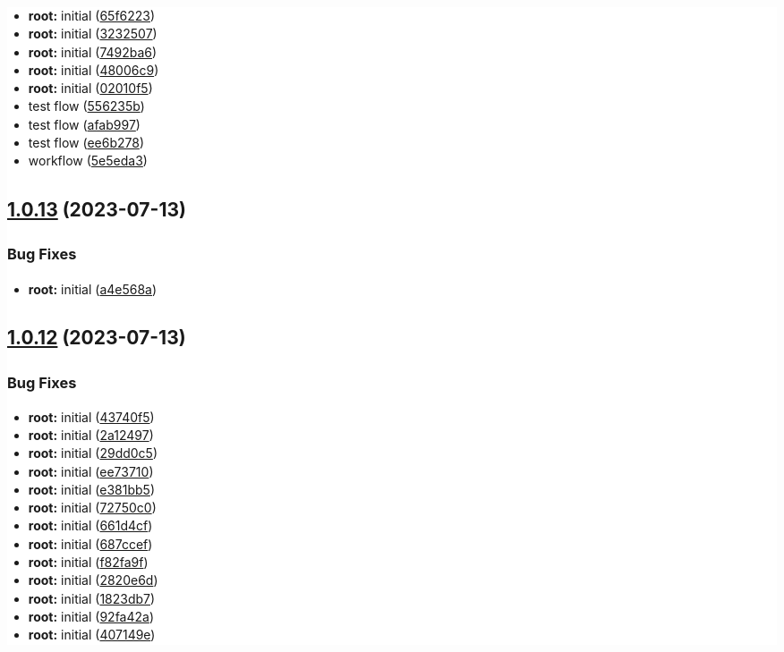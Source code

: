 * **root:** initial ([65f6223](https://github.com/thejaswitricon/pnpm/commit/65f62235c5654bfdeea7272ead82dbaac9281241))
* **root:** initial ([3232507](https://github.com/thejaswitricon/pnpm/commit/3232507a3ac08ecc2fb96c5480745583167d6548))
* **root:** initial ([7492ba6](https://github.com/thejaswitricon/pnpm/commit/7492ba62eca76e776b90404f3534decc3d9b3ecb))
* **root:** initial ([48006c9](https://github.com/thejaswitricon/pnpm/commit/48006c9caabbfaff2801016ac9233beb78c2080d))
* **root:** initial ([02010f5](https://github.com/thejaswitricon/pnpm/commit/02010f50a702bc9c149936f27f221d40de8eafbb))
* test flow ([556235b](https://github.com/thejaswitricon/pnpm/commit/556235bca4257e41ea7a1a4f137d0ecfcb6be0ee))
* test flow ([afab997](https://github.com/thejaswitricon/pnpm/commit/afab99773ae04b5ef53a5e205df0211098030945))
* test flow ([ee6b278](https://github.com/thejaswitricon/pnpm/commit/ee6b27833d77119834d9a2cee63f4da4ada555f1))
* workflow ([5e5eda3](https://github.com/thejaswitricon/pnpm/commit/5e5eda3993f63a7b9781401046a6c7da72aa954d))

## [1.0.13](https://github.com/thejaswitricon/pnpm/compare/v1.0.12...v1.0.13) (2023-07-13)


### Bug Fixes

* **root:** initial ([a4e568a](https://github.com/thejaswitricon/pnpm/commit/a4e568ac2873196e6fb30f6ed5a2963fa9633582))

## [1.0.12](https://github.com/thejaswitricon/pnpm/compare/v1.0.11...v1.0.12) (2023-07-13)


### Bug Fixes

* **root:** initial ([43740f5](https://github.com/thejaswitricon/pnpm/commit/43740f51dc0581ff80f0f02f914b7ea812448988))
* **root:** initial ([2a12497](https://github.com/thejaswitricon/pnpm/commit/2a1249774e90e23780e98fdd5d70e57df7fc376f))
* **root:** initial ([29dd0c5](https://github.com/thejaswitricon/pnpm/commit/29dd0c59487ca3036954ee238578122541676abb))
* **root:** initial ([ee73710](https://github.com/thejaswitricon/pnpm/commit/ee73710702f67e6f14e22f2325fc5056daba7269))
* **root:** initial ([e381bb5](https://github.com/thejaswitricon/pnpm/commit/e381bb5e865254d5d614a4b622eec0fc2653b76d))
* **root:** initial ([72750c0](https://github.com/thejaswitricon/pnpm/commit/72750c0da3088f65752101261b798a40e6e0345f))
* **root:** initial ([661d4cf](https://github.com/thejaswitricon/pnpm/commit/661d4cfe656e882892821992f719e8507b25d1ad))
* **root:** initial ([687ccef](https://github.com/thejaswitricon/pnpm/commit/687ccef88f3b8586941ad795db485491277a0d22))
* **root:** initial ([f82fa9f](https://github.com/thejaswitricon/pnpm/commit/f82fa9f1a3d8f7511e979e4ee2d791a6cf72eaa6))
* **root:** initial ([2820e6d](https://github.com/thejaswitricon/pnpm/commit/2820e6de91e77b38eae7953f5aed64d7ce01c246))
* **root:** initial ([1823db7](https://github.com/thejaswitricon/pnpm/commit/1823db74c0ba3958f64f2fd85bc76ccfb4f6cdcf))
* **root:** initial ([92fa42a](https://github.com/thejaswitricon/pnpm/commit/92fa42a9bb8ed9016e76d01c14f20cd5f7080918))
* **root:** initial ([407149e](https://github.com/thejaswitricon/pnpm/commit/407149e2330deb57c7c2afa6487a391e89f02a0b))
